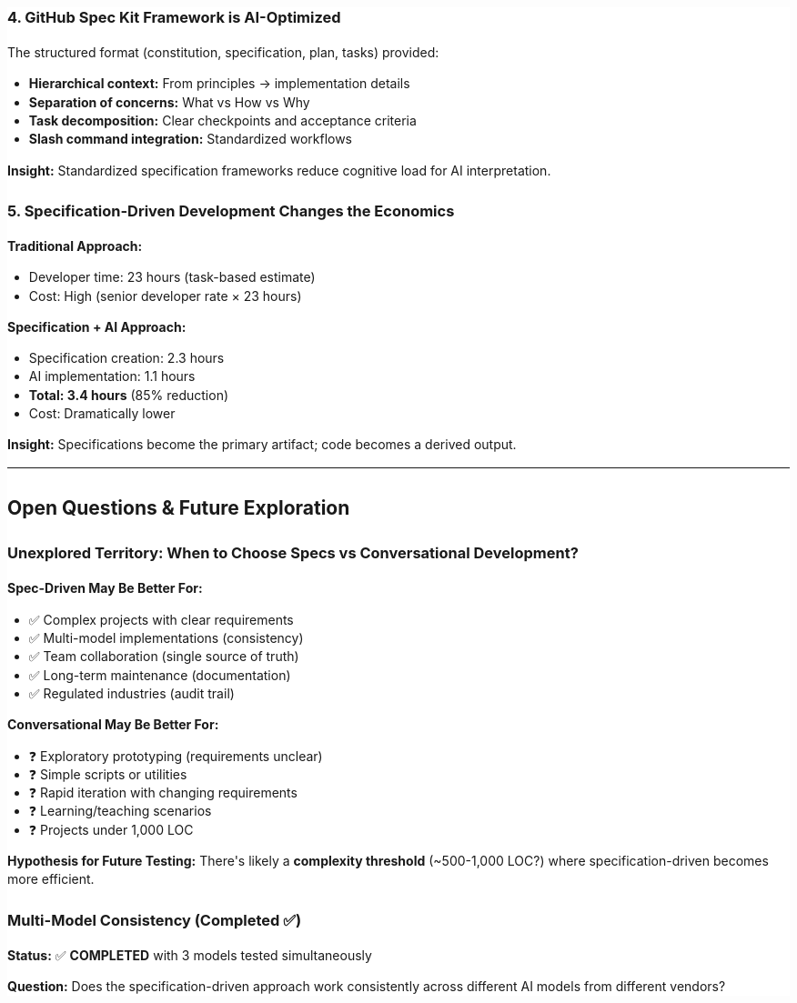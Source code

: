 ### 4. GitHub Spec Kit Framework is AI-Optimized

The structured format (constitution, specification, plan, tasks) provided:
- **Hierarchical context:** From principles → implementation details
- **Separation of concerns:** What vs How vs Why
- **Task decomposition:** Clear checkpoints and acceptance criteria
- **Slash command integration:** Standardized workflows

**Insight:** Standardized specification frameworks reduce cognitive load for AI interpretation.

### 5. Specification-Driven Development Changes the Economics

**Traditional Approach:**
- Developer time: 23 hours (task-based estimate)
- Cost: High (senior developer rate × 23 hours)

**Specification + AI Approach:**
- Specification creation: 2.3 hours
- AI implementation: 1.1 hours
- **Total: 3.4 hours** (85% reduction)
- Cost: Dramatically lower

**Insight:** Specifications become the primary artifact; code becomes a derived output.

---

## Open Questions & Future Exploration

### Unexplored Territory: When to Choose Specs vs Conversational Development?

**Spec-Driven May Be Better For:**
- ✅ Complex projects with clear requirements
- ✅ Multi-model implementations (consistency)
- ✅ Team collaboration (single source of truth)
- ✅ Long-term maintenance (documentation)
- ✅ Regulated industries (audit trail)

**Conversational May Be Better For:**
- ❓ Exploratory prototyping (requirements unclear)
- ❓ Simple scripts or utilities
- ❓ Rapid iteration with changing requirements
- ❓ Learning/teaching scenarios
- ❓ Projects under 1,000 LOC

**Hypothesis for Future Testing:** There's likely a **complexity threshold** (~500-1,000 LOC?) where specification-driven becomes more efficient.

### Multi-Model Consistency (Completed ✅)

**Status:** ✅ **COMPLETED** with 3 models tested simultaneously

**Question:** Does the specification-driven approach work consistently across different AI models from different vendors?
